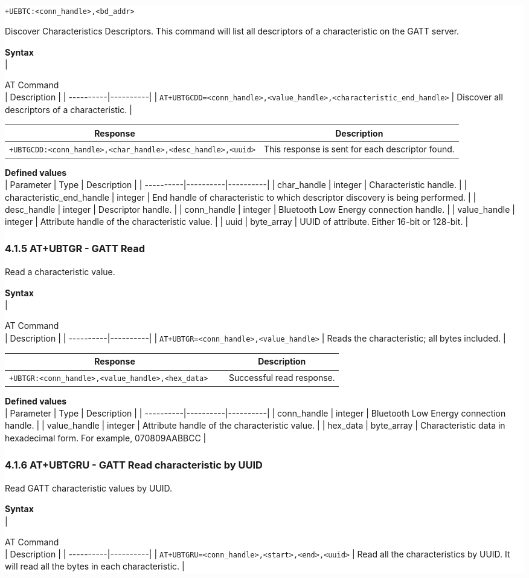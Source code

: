 ```+UEBTC:<conn_handle>,<bd_addr>```

Discover Characteristics Descriptors. This command will list all descriptors of a characteristic on the GATT server.


**Syntax**<br>
| <div style="width:350px">AT Command</div> | Description |
| ----------|----------|
| `AT+UBTGCDD=<conn_handle>,<value_handle>,<characteristic_end_handle>` | Discover all descriptors of a characteristic. |

| <div style="width:350px">Response</div> | Description |
| ----------|----------|
| `+UBTGCDD:<conn_handle>,<char_handle>,<desc_handle>,<uuid>` | This response is sent for each descriptor found. |


**Defined values**<br>
| Parameter | Type | Description |
| ----------|----------|----------|
| char\_handle | integer | Characteristic handle. |
| characteristic\_end\_handle | integer | End handle of characteristic to which descriptor discovery is being performed. |
| desc\_handle | integer | Descriptor handle. |
| conn\_handle | integer | Bluetooth Low Energy connection handle. |
| value\_handle | integer | Attribute handle of the characteristic value. |
| uuid | byte\_array | UUID of attribute. Either 16-bit or 128-bit. |

<a name="atubtgr" id="atubtgr"></a>
### **4.1.5 AT+UBTGR - GATT Read**

Read a characteristic value.


**Syntax**<br>
| <div style="width:350px">AT Command</div> | Description |
| ----------|----------|
| `AT+UBTGR=<conn_handle>,<value_handle>` | Reads the characteristic; all bytes included. |

| <div style="width:350px">Response</div> | Description |
| ----------|----------|
| `+UBTGR:<conn_handle>,<value_handle>,<hex_data>` | Successful read response. |


**Defined values**<br>
| Parameter | Type | Description |
| ----------|----------|----------|
| conn\_handle | integer | Bluetooth Low Energy connection handle. |
| value\_handle | integer | Attribute handle of the characteristic value. |
| hex\_data | byte\_array | Characteristic data in hexadecimal form. For example, 070809AABBCC |

<a name="atubtgru" id="atubtgru"></a>
### **4.1.6 AT+UBTGRU - GATT Read characteristic by UUID**

Read GATT characteristic values by UUID.


**Syntax**<br>
| <div style="width:350px">AT Command</div> | Description |
| ----------|----------|
| `AT+UBTGRU=<conn_handle>,<start>,<end>,<uuid>` | Read all the characteristics by UUID. It will read all the bytes in each characteristic. |

```